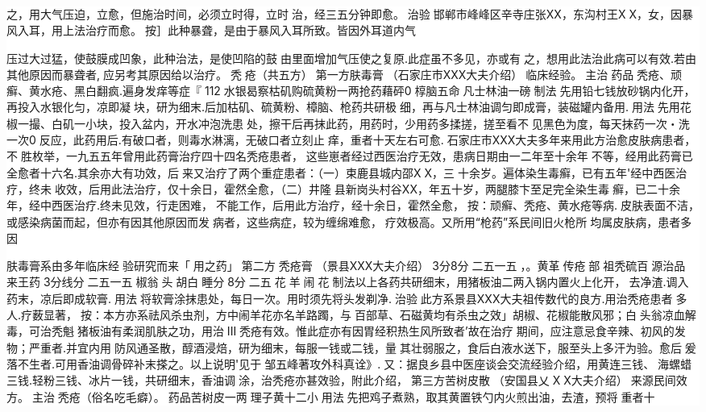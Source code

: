之，用大气压迫，立愈，但施治时间，必须立时得，立时
治，经三五分钟即愈。
治验 邯郸市峰峰区辛寺庄张XX，东沟村王X X，女，因暴 风入耳，用上法治疗而愈。
按］此种暴聋，是由于暴风入耳所致。皆因外耳道内气

压过大过猛，使鼓膜成凹象，此种治法，是使凹陷的鼓
由里面增加气压使之复原.此症虽不多见，亦或有
之，想用此法治此病可以有效.若由其他原因而暴聋者, 应另考其原因给以治疗。
秃	疮（共五方）
第一方肤毒膏
（石家庄市XXX大夫介绍）
临床经验。
主治
药品
秃疮、顽癣、黄水疮、黑白翻疯.遍身发痒等症『
112
水银曷察枯矶购硫黄粉一两抢药藉砰0
椁脑五命 凡士林油一磅
制法 先用铅七钱放砂锅内化开，再投入水银化匀，凉即凝 块，研为细末.后加枯矶、硫黄粉、樟脑、枪药共研极 细，再与凡士林油调匀即成膏，装磁罐内备用.
用法 先用花椒一撮、白矶一小块，投入盆内，开水冲泡洗患 处，擦干后再抹此药，用药时，少用药多揉搓，搓至看不 见黑色为度，每天抹药一次・洗一次0
反应，此药用后.有破口者，则毒水淋漓，无破口者立刻止 痒，重者十天左右可愈.
石家庄市XXX大夫多年来用此方治愈皮肤病患者，不 胜枚举，一九五五年曾用此药膏治疗四十四名秃疮患者， 这些崽者经过西医治疗无效，患病日期由一二年至十余年 不等，经用此药膏已全愈者十六名.其余亦大有功效，后 来又治疗了两个重症患者：（一）束鹿县城内邵X X，三 十余岁。遍体染生毒癣，已有五年'经中西医治疗，终未 收效，后用此法治疗，仅十余日，霍然全愈，（二）井隆 县新岗头村谷XX，年五十岁，两腿膝卞至足完全染生毒 癣，已二十余年，经中西医治疗.终未见效，行走困难， 不能工作，后用此方治疗，经十余日，霍然全愈，
按：顽癣、秃疮、黄水疮等病.
皮肤表面不洁，或感染病菌而起，但亦有因其他原因而发 病者，这些病症，较为缠绵难愈，
疗效极高。又所用“枪药”系民间旧火枪所
均属皮肤病，患者多因

肤毒膏系由多年临床经
验研究而来「 用之药」
第二方
秃疮膏
（景县XXX大夫介绍）
3分8分
二五一五 ，。黄革 传疮 部 祖秃硫百 源治品 来王药
3分线分 二五一五 椒翁
头 胡白
睡分
8分 二五 花 羊 闹
花
制法以上各药共研细末，用猪板油二两入锅内置火上化开， 去净渣.调入药末，凉后即成软膏.
用法 将软膏涂抹患处，每日一次。用时须先将头发剃净.
治验 此方系景县XXX大夫祖传数代的良方.用治秃疮患者 多人.疗薮显著，
按：本方亦系祛风杀虫剂，方中闹羊花亦名羊路躅，与
百部草、石磁黄均有杀虫之效」胡椒、花椒能散风邪；白 头翁凉血解毒，可治秃魁 猪板油有柔润肌肤之功，用治
III
秃疮有效。惟此症亦有因胃经积热生风所致者’故在治疗 期间，应注意忌食辛辣、初风的发物；严重者.并宜内用 防风通圣散，醇酒浸焙，研为细末，每服一钱或二钱，量
其壮弱服之，食后白液水送下，服至头上多汗为验。愈后 爰落不生者.可用香油调骨碎补末搽之。以上说明'见于 邹五峰著攻外科真诠》.
又：据良乡县中医座谈会交流经验介绍，用黄连三钱、 海螺蜡三钱.轻粉三钱、冰片一钱，共研细末，香油调 涂，治秃疮亦甚效验，附此介绍，
第三方苦树皮散
（安国县乂 X X大夫介绍）
来源民间效方。
主治 秃疮（俗名吃毛癖）。
药品苦树皮一两 理子黄十二小
用法 先把鸡子煮熟，取其黄置铁勺内火煎出油，去渣，预将
重者十
